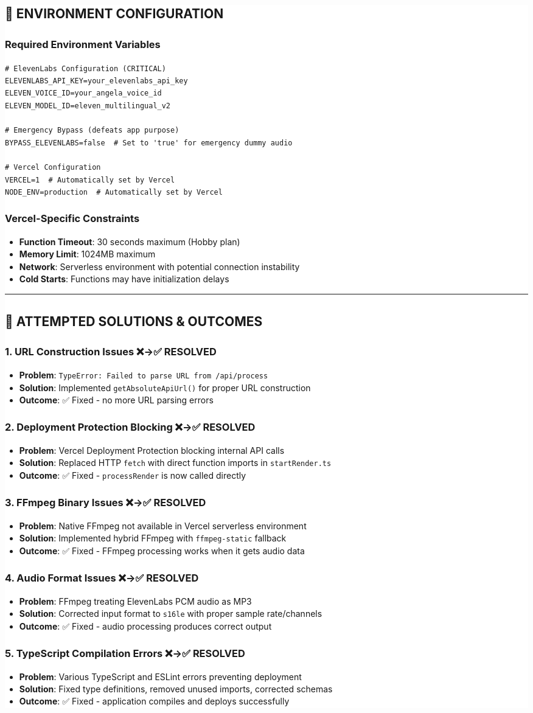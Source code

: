 
## 🔧 **ENVIRONMENT CONFIGURATION**

### **Required Environment Variables**
```env
# ElevenLabs Configuration (CRITICAL)
ELEVENLABS_API_KEY=your_elevenlabs_api_key
ELEVEN_VOICE_ID=your_angela_voice_id  
ELEVEN_MODEL_ID=eleven_multilingual_v2

# Emergency Bypass (defeats app purpose)
BYPASS_ELEVENLABS=false  # Set to 'true' for emergency dummy audio

# Vercel Configuration
VERCEL=1  # Automatically set by Vercel
NODE_ENV=production  # Automatically set by Vercel
```

### **Vercel-Specific Constraints**
- **Function Timeout**: 30 seconds maximum (Hobby plan)
- **Memory Limit**: 1024MB maximum
- **Network**: Serverless environment with potential connection instability
- **Cold Starts**: Functions may have initialization delays

---

## 🚀 **ATTEMPTED SOLUTIONS & OUTCOMES**

### **1. URL Construction Issues** ❌→✅ **RESOLVED**
- **Problem**: `TypeError: Failed to parse URL from /api/process`
- **Solution**: Implemented `getAbsoluteApiUrl()` for proper URL construction
- **Outcome**: ✅ Fixed - no more URL parsing errors

### **2. Deployment Protection Blocking** ❌→✅ **RESOLVED**
- **Problem**: Vercel Deployment Protection blocking internal API calls
- **Solution**: Replaced HTTP `fetch` with direct function imports in `startRender.ts`
- **Outcome**: ✅ Fixed - `processRender` is now called directly

### **3. FFmpeg Binary Issues** ❌→✅ **RESOLVED**
- **Problem**: Native FFmpeg not available in Vercel serverless environment
- **Solution**: Implemented hybrid FFmpeg with `ffmpeg-static` fallback
- **Outcome**: ✅ Fixed - FFmpeg processing works when it gets audio data

### **4. Audio Format Issues** ❌→✅ **RESOLVED**
- **Problem**: FFmpeg treating ElevenLabs PCM audio as MP3
- **Solution**: Corrected input format to `s16le` with proper sample rate/channels
- **Outcome**: ✅ Fixed - audio processing produces correct output

### **5. TypeScript Compilation Errors** ❌→✅ **RESOLVED**
- **Problem**: Various TypeScript and ESLint errors preventing deployment
- **Solution**: Fixed type definitions, removed unused imports, corrected schemas
- **Outcome**: ✅ Fixed - application compiles and deploys successfully
